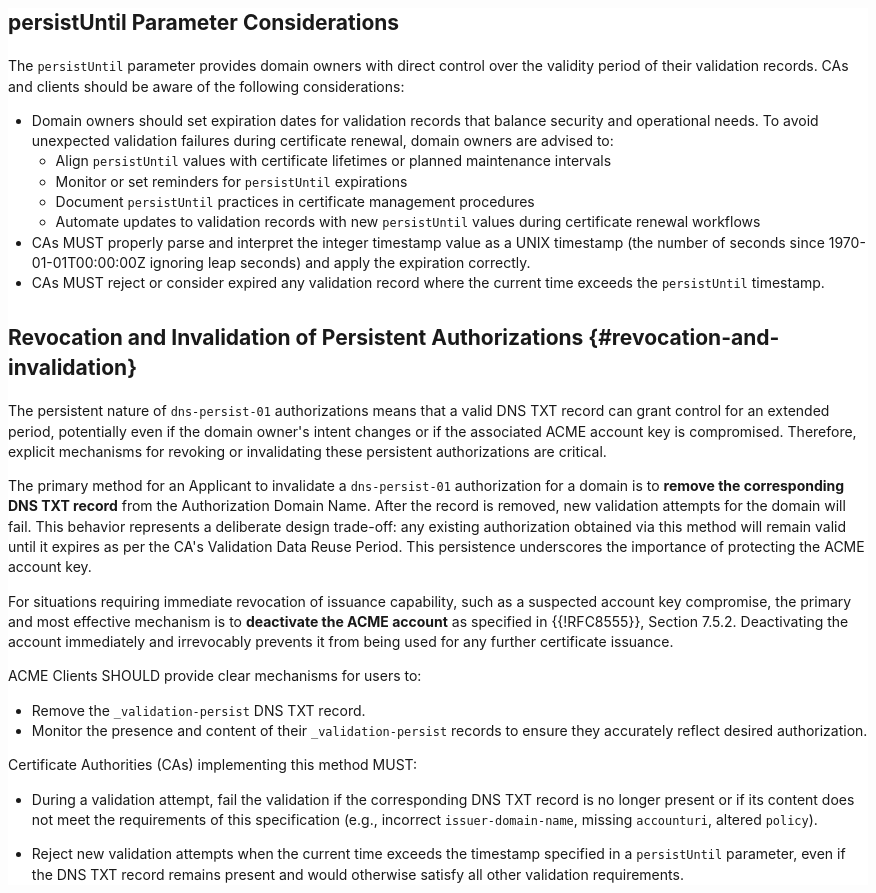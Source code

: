 ## persistUntil Parameter Considerations

The `persistUntil` parameter provides domain owners with direct control over the validity period of their validation records. CAs and clients should be aware of the following considerations:

- Domain owners should set expiration dates for validation records that balance security and operational needs. To avoid unexpected validation failures during certificate renewal, domain owners are advised to:
   - Align `persistUntil` values with certificate lifetimes or planned maintenance intervals
   - Monitor or set reminders for `persistUntil` expirations
   - Document `persistUntil` practices in certificate management procedures
   - Automate updates to validation records with new `persistUntil` values during certificate renewal workflows
- CAs MUST properly parse and interpret the integer timestamp value as a UNIX timestamp (the number of seconds since 1970-01-01T00:00:00Z ignoring leap seconds) and apply the expiration correctly.
- CAs MUST reject or consider expired any validation record where the current time exceeds the `persistUntil` timestamp.

## Revocation and Invalidation of Persistent Authorizations {#revocation-and-invalidation}

The persistent nature of `dns-persist-01` authorizations means that a valid DNS TXT record can grant control for an extended period, potentially even if the domain owner's intent changes or if the associated ACME account key is compromised. Therefore, explicit mechanisms for revoking or invalidating these persistent authorizations are critical.

The primary method for an Applicant to invalidate a `dns-persist-01` authorization for a domain is to **remove the corresponding DNS TXT record** from the Authorization Domain Name. After the record is removed, new validation attempts for the domain will fail. This behavior represents a deliberate design trade-off: any existing authorization obtained via this method will remain valid until it expires as per the CA's Validation Data Reuse Period. This persistence underscores the importance of protecting the ACME account key.

For situations requiring immediate revocation of issuance capability, such as a suspected account key compromise, the primary and most effective mechanism is to **deactivate the ACME account** as specified in {{!RFC8555}}, Section 7.5.2. Deactivating the account immediately and irrevocably prevents it from being used for any further certificate issuance.

ACME Clients SHOULD provide clear mechanisms for users to:

- Remove the `_validation-persist` DNS TXT record.
- Monitor the presence and content of their `_validation-persist` records to ensure they accurately reflect desired authorization.

Certificate Authorities (CAs) implementing this method MUST:

- During a validation attempt, fail the validation if the corresponding DNS TXT record is no longer present or if its content does not meet the requirements of this specification (e.g., incorrect `issuer-domain-name`, missing `accounturi`, altered `policy`).

- Reject new validation attempts when the current time exceeds the timestamp specified in a `persistUntil` parameter, even if the DNS TXT record remains present and would otherwise satisfy all other validation requirements.
